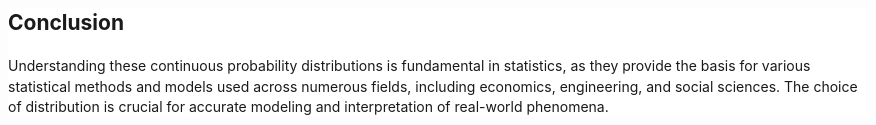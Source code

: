 ## Conclusion

Understanding these continuous probability distributions is fundamental in statistics, as they provide the basis for various statistical methods and models used across numerous fields, including economics, engineering, and social sciences. The choice of distribution is crucial for accurate modeling and interpretation of real-world phenomena.


